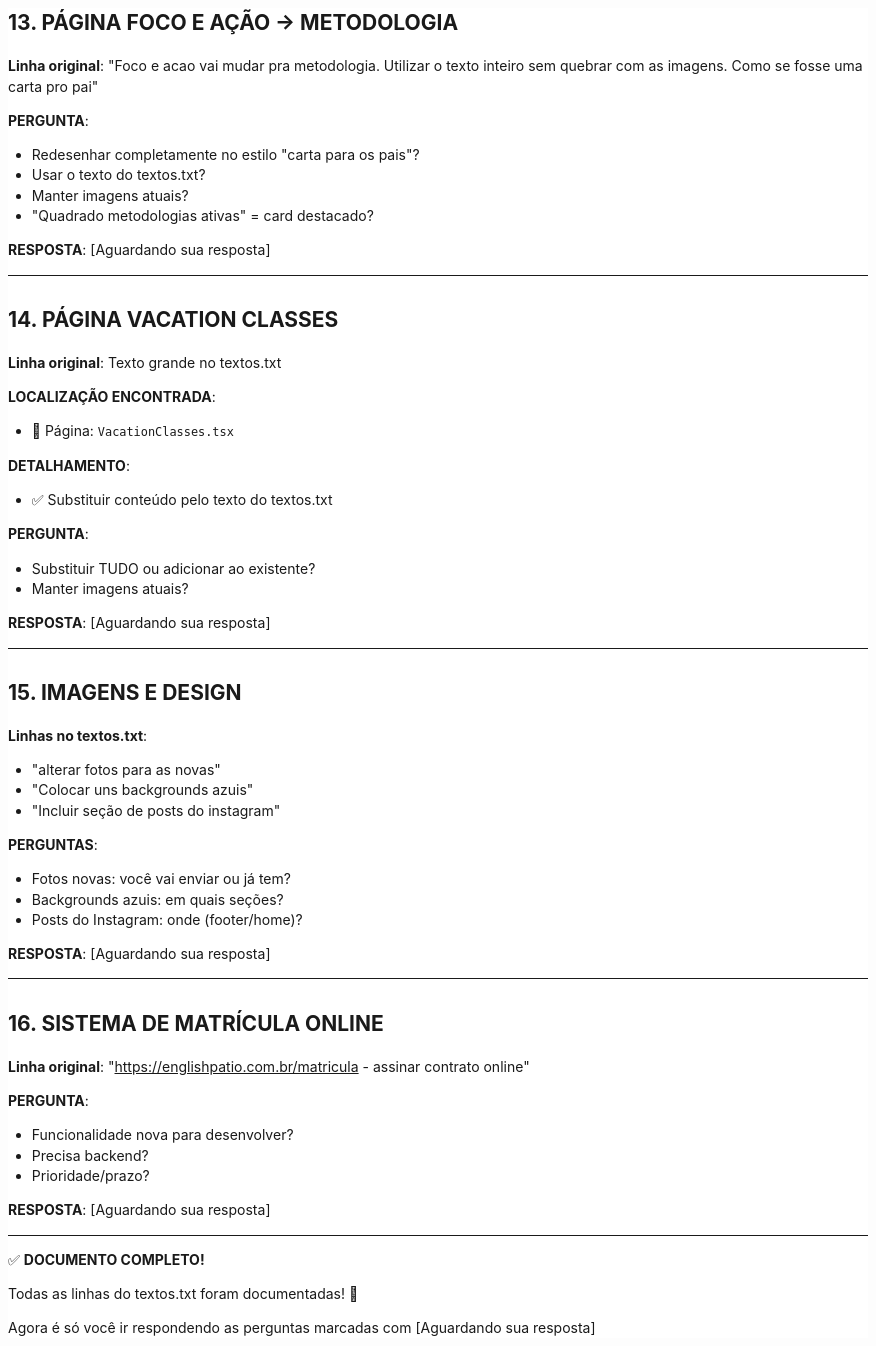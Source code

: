 ## 13. PÁGINA FOCO E AÇÃO → METODOLOGIA

**Linha original**: "Foco e acao vai mudar pra metodologia. Utilizar o texto inteiro sem quebrar com as imagens. Como se fosse uma carta pro pai"

**PERGUNTA**:
- Redesenhar completamente no estilo "carta para os pais"?
- Usar o texto do textos.txt?
- Manter imagens atuais?
- "Quadrado metodologias ativas" = card destacado?

**RESPOSTA**: [Aguardando sua resposta]

---

## 14. PÁGINA VACATION CLASSES

**Linha original**: Texto grande no textos.txt

**LOCALIZAÇÃO ENCONTRADA**:
- 📍 Página: `VacationClasses.tsx`

**DETALHAMENTO**:
- ✅ Substituir conteúdo pelo texto do textos.txt

**PERGUNTA**:
- Substituir TUDO ou adicionar ao existente?
- Manter imagens atuais?

**RESPOSTA**: [Aguardando sua resposta]

---

## 15. IMAGENS E DESIGN

**Linhas no textos.txt**:
- "alterar fotos para as novas"
- "Colocar uns backgrounds azuis"
- "Incluir seção de posts do instagram"

**PERGUNTAS**:
- Fotos novas: você vai enviar ou já tem?
- Backgrounds azuis: em quais seções?
- Posts do Instagram: onde (footer/home)?

**RESPOSTA**: [Aguardando sua resposta]

---

## 16. SISTEMA DE MATRÍCULA ONLINE

**Linha original**: "https://englishpatio.com.br/matricula - assinar contrato online"

**PERGUNTA**:
- Funcionalidade nova para desenvolver?
- Precisa backend?
- Prioridade/prazo?

**RESPOSTA**: [Aguardando sua resposta]

---

✅ **DOCUMENTO COMPLETO!**

Todas as linhas do textos.txt foram documentadas! 🎉

Agora é só você ir respondendo as perguntas marcadas com [Aguardando sua resposta]
